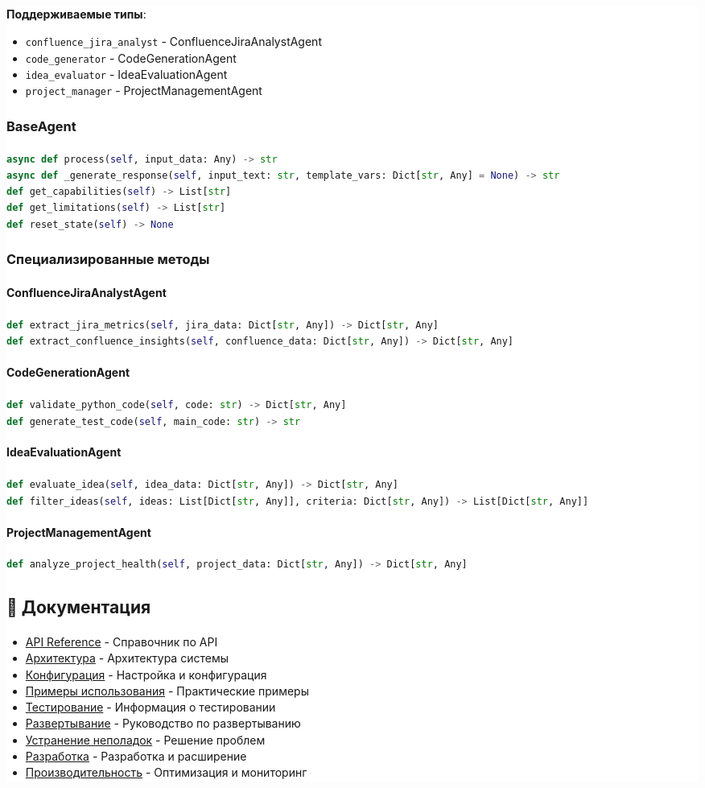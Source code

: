 **Поддерживаемые типы**:
- `confluence_jira_analyst` - ConfluenceJiraAnalystAgent
- `code_generator` - CodeGenerationAgent
- `idea_evaluator` - IdeaEvaluationAgent
- `project_manager` - ProjectManagementAgent

### BaseAgent

```python
async def process(self, input_data: Any) -> str
async def _generate_response(self, input_text: str, template_vars: Dict[str, Any] = None) -> str
def get_capabilities(self) -> List[str]
def get_limitations(self) -> List[str]
def reset_state(self) -> None
```

### Специализированные методы

#### ConfluenceJiraAnalystAgent
```python
def extract_jira_metrics(self, jira_data: Dict[str, Any]) -> Dict[str, Any]
def extract_confluence_insights(self, confluence_data: Dict[str, Any]) -> Dict[str, Any]
```

#### CodeGenerationAgent
```python
def validate_python_code(self, code: str) -> Dict[str, Any]
def generate_test_code(self, main_code: str) -> str
```

#### IdeaEvaluationAgent
```python
def evaluate_idea(self, idea_data: Dict[str, Any]) -> Dict[str, Any]
def filter_ideas(self, ideas: List[Dict[str, Any]], criteria: Dict[str, Any]) -> List[Dict[str, Any]]
```

#### ProjectManagementAgent
```python
def analyze_project_health(self, project_data: Dict[str, Any]) -> Dict[str, Any]
```

## 📖 Документация

- [API Reference](docs/API_REFERENCE.md) - Справочник по API
- [Архитектура](docs/ARCHITECTURE.md) - Архитектура системы
- [Конфигурация](docs/CONFIGURATION.md) - Настройка и конфигурация
- [Примеры использования](docs/EXAMPLES.md) - Практические примеры
- [Тестирование](docs/TESTING.md) - Информация о тестировании
- [Развертывание](docs/DEPLOYMENT.md) - Руководство по развертыванию
- [Устранение неполадок](docs/TROUBLESHOOTING.md) - Решение проблем
- [Разработка](docs/DEVELOPMENT.md) - Разработка и расширение
- [Производительность](docs/PERFORMANCE.md) - Оптимизация и мониторинг
